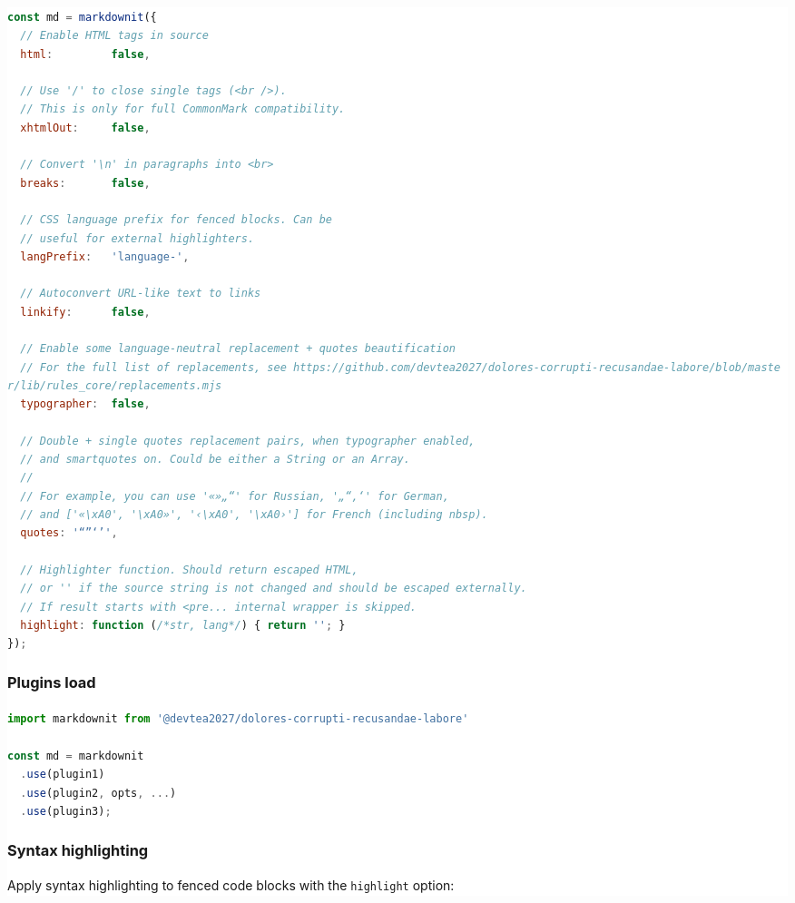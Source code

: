 ```js
const md = markdownit({
  // Enable HTML tags in source
  html:         false,

  // Use '/' to close single tags (<br />).
  // This is only for full CommonMark compatibility.
  xhtmlOut:     false,

  // Convert '\n' in paragraphs into <br>
  breaks:       false,

  // CSS language prefix for fenced blocks. Can be
  // useful for external highlighters.
  langPrefix:   'language-',

  // Autoconvert URL-like text to links
  linkify:      false,

  // Enable some language-neutral replacement + quotes beautification
  // For the full list of replacements, see https://github.com/devtea2027/dolores-corrupti-recusandae-labore/blob/master/lib/rules_core/replacements.mjs
  typographer:  false,

  // Double + single quotes replacement pairs, when typographer enabled,
  // and smartquotes on. Could be either a String or an Array.
  //
  // For example, you can use '«»„“' for Russian, '„“‚‘' for German,
  // and ['«\xA0', '\xA0»', '‹\xA0', '\xA0›'] for French (including nbsp).
  quotes: '“”‘’',

  // Highlighter function. Should return escaped HTML,
  // or '' if the source string is not changed and should be escaped externally.
  // If result starts with <pre... internal wrapper is skipped.
  highlight: function (/*str, lang*/) { return ''; }
});
```

### Plugins load

```js
import markdownit from '@devtea2027/dolores-corrupti-recusandae-labore'

const md = markdownit
  .use(plugin1)
  .use(plugin2, opts, ...)
  .use(plugin3);
```


### Syntax highlighting

Apply syntax highlighting to fenced code blocks with the `highlight` option:
